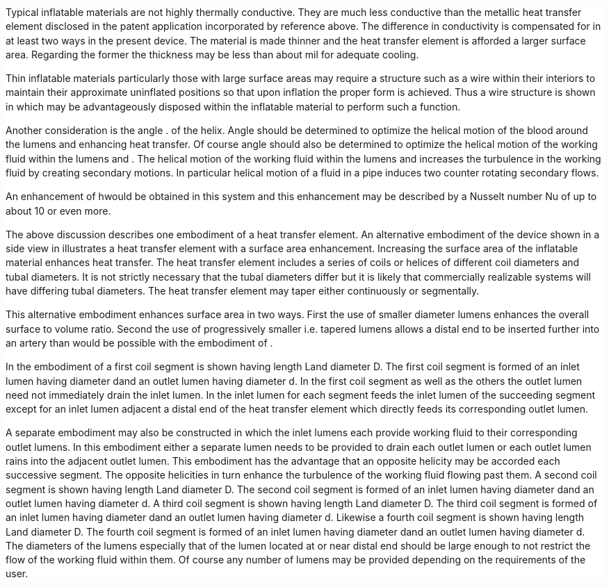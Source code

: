 Typical inflatable materials are not highly thermally conductive. They are much less conductive than the metallic heat transfer element disclosed in the patent application incorporated by reference above. The difference in conductivity is compensated for in at least two ways in the present device. The material is made thinner and the heat transfer element is afforded a larger surface area. Regarding the former the thickness may be less than about mil for adequate cooling.

Thin inflatable materials particularly those with large surface areas may require a structure such as a wire within their interiors to maintain their approximate uninflated positions so that upon inflation the proper form is achieved. Thus a wire structure is shown in which may be advantageously disposed within the inflatable material to perform such a function.

Another consideration is the angle . of the helix. Angle should be determined to optimize the helical motion of the blood around the lumens and enhancing heat transfer. Of course angle should also be determined to optimize the helical motion of the working fluid within the lumens and . The helical motion of the working fluid within the lumens and increases the turbulence in the working fluid by creating secondary motions. In particular helical motion of a fluid in a pipe induces two counter rotating secondary flows.

An enhancement of hwould be obtained in this system and this enhancement may be described by a Nusselt number Nu of up to about 10 or even more.

The above discussion describes one embodiment of a heat transfer element. An alternative embodiment of the device shown in a side view in illustrates a heat transfer element with a surface area enhancement. Increasing the surface area of the inflatable material enhances heat transfer. The heat transfer element includes a series of coils or helices of different coil diameters and tubal diameters. It is not strictly necessary that the tubal diameters differ but it is likely that commercially realizable systems will have differing tubal diameters. The heat transfer element may taper either continuously or segmentally.

This alternative embodiment enhances surface area in two ways. First the use of smaller diameter lumens enhances the overall surface to volume ratio. Second the use of progressively smaller i.e. tapered lumens allows a distal end to be inserted further into an artery than would be possible with the embodiment of .

In the embodiment of a first coil segment is shown having length Land diameter D. The first coil segment is formed of an inlet lumen having diameter dand an outlet lumen having diameter d. In the first coil segment as well as the others the outlet lumen need not immediately drain the inlet lumen. In the inlet lumen for each segment feeds the inlet lumen of the succeeding segment except for an inlet lumen adjacent a distal end of the heat transfer element which directly feeds its corresponding outlet lumen.

A separate embodiment may also be constructed in which the inlet lumens each provide working fluid to their corresponding outlet lumens. In this embodiment either a separate lumen needs to be provided to drain each outlet lumen or each outlet lumen rains into the adjacent outlet lumen. This embodiment has the advantage that an opposite helicity may be accorded each successive segment. The opposite helicities in turn enhance the turbulence of the working fluid flowing past them. A second coil segment is shown having length Land diameter D. The second coil segment is formed of an inlet lumen having diameter dand an outlet lumen having diameter d. A third coil segment is shown having length Land diameter D. The third coil segment is formed of an inlet lumen having diameter dand an outlet lumen having diameter d. Likewise a fourth coil segment is shown having length Land diameter D. The fourth coil segment is formed of an inlet lumen having diameter dand an outlet lumen having diameter d. The diameters of the lumens especially that of the lumen located at or near distal end should be large enough to not restrict the flow of the working fluid within them. Of course any number of lumens may be provided depending on the requirements of the user.
